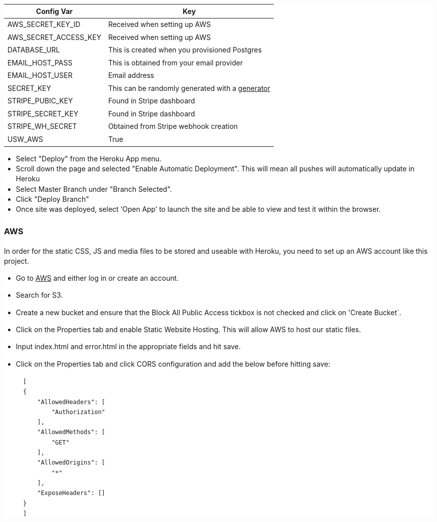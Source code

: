 | Config Var                  | Key                   |
| ------------------------------ | ----------------------- | 
| AWS_SECRET_KEY_ID |Received when setting up AWS             | 
| AWS_SECRET_ACCESS_KEY |Received when setting up AWS      |
 | DATABASE_URL | This is created when you provisioned Postgres  | 
| EMAIL_HOST_PASS | This is obtained from your email provider    | 
| EMAIL_HOST_USER | Email address                      | 
| SECRET_KEY | This can be randomly generated with a [generator](https://django-secret-key-generator.netlify.app/) | 
| STRIPE_PUBIC_KEY |Found in Stripe dashboard    | 
| STRIPE_SECRET_KEY |Found in Stripe dashboard      |
| STRIPE_WH_SECRET |Obtained from Stripe webhook creation   |
| USW_AWS | True   |

* Select "Deploy" from the Heroku App menu.
* Scroll down the page and selected "Enable Automatic Deployment". This will mean all pushes will automatically update in Heroku
* Select Master Branch under "Branch Selected".
* Click "Deploy Branch"
* Once site was deployed, select ‘Open App’ to launch the site and be able to view and test it within the browser.

### AWS

In order for the static CSS, JS and media files to be stored and useable with Heroku, you need to set up an AWS account like this project.

* Go to [AWS]( https://aws.amazon.com/) and either log in or create an account.
* Search for S3.
* Create a new bucket and ensure that the Block All Public Access tickbox is not checked and click on 'Create Bucket`.
* Click on the Properties tab and enable Static Website Hosting. This will allow AWS to host our static files.
* Input index.html and error.html in the appropriate fields and hit save.
* Click on the Properties tab and click CORS configuration and add the below before hitting save:

        [
        {
            "AllowedHeaders": [
                "Authorization"
            ],
            "AllowedMethods": [
                "GET"
            ],
            "AllowedOrigins": [
                "*"
            ],
            "ExposeHeaders": []
        }
        ]
